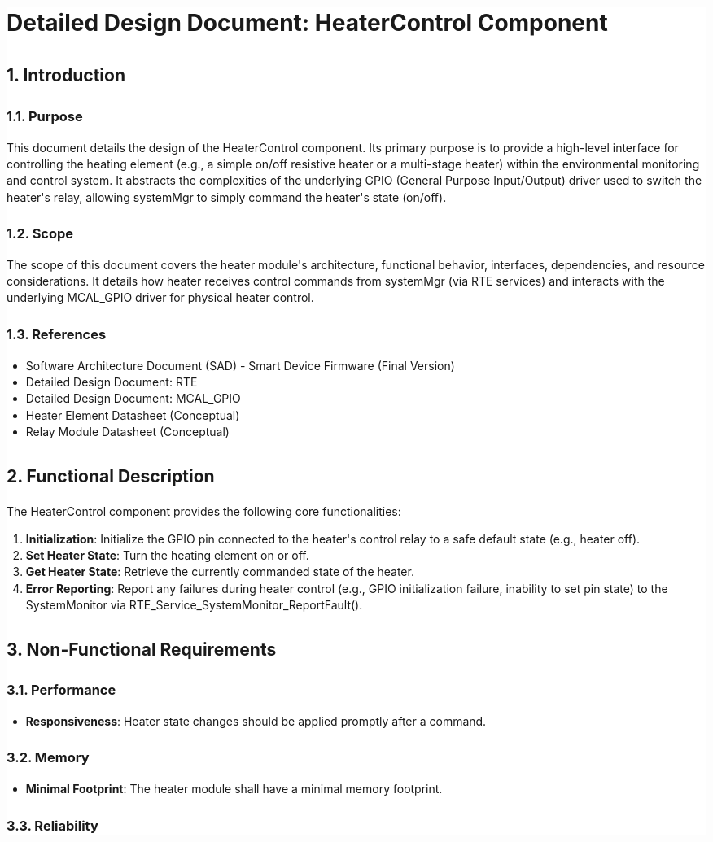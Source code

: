 # **Detailed Design Document: HeaterControl Component**

## **1. Introduction**

### **1.1. Purpose**

This document details the design of the HeaterControl component. Its primary purpose is to provide a high-level interface for controlling the heating element (e.g., a simple on/off resistive heater or a multi-stage heater) within the environmental monitoring and control system. It abstracts the complexities of the underlying GPIO (General Purpose Input/Output) driver used to switch the heater's relay, allowing systemMgr to simply command the heater's state (on/off).

### **1.2. Scope**

The scope of this document covers the heater module's architecture, functional behavior, interfaces, dependencies, and resource considerations. It details how heater receives control commands from systemMgr (via RTE services) and interacts with the underlying MCAL_GPIO driver for physical heater control.

### **1.3. References**

* Software Architecture Document (SAD) - Smart Device Firmware (Final Version)  
* Detailed Design Document: RTE  
* Detailed Design Document: MCAL_GPIO  
* Heater Element Datasheet (Conceptual)  
* Relay Module Datasheet (Conceptual)

## **2. Functional Description**

The HeaterControl component provides the following core functionalities:

1. **Initialization**: Initialize the GPIO pin connected to the heater's control relay to a safe default state (e.g., heater off).  
2. **Set Heater State**: Turn the heating element on or off.  
3. **Get Heater State**: Retrieve the currently commanded state of the heater.  
4. **Error Reporting**: Report any failures during heater control (e.g., GPIO initialization failure, inability to set pin state) to the SystemMonitor via RTE_Service_SystemMonitor_ReportFault().

## **3. Non-Functional Requirements**

### **3.1. Performance**

* **Responsiveness**: Heater state changes should be applied promptly after a command.

### **3.2. Memory**

* **Minimal Footprint**: The heater module shall have a minimal memory footprint.

### **3.3. Reliability**
